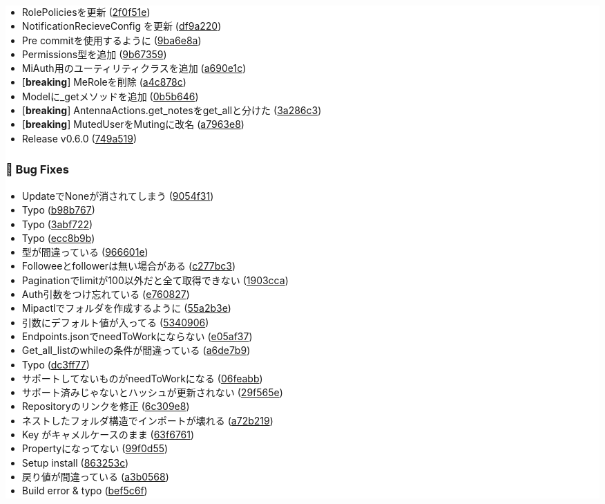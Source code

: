 - RolePoliciesを更新 ([2f0f51e](https://github.com/yupix/MiPAC/commit/2f0f51ef5235e426f3cb5880c443433dee5679cc))
- NotificationRecieveConfig を更新 ([df9a220](https://github.com/yupix/MiPAC/commit/df9a2209ef846ad7b2a6baef1605098bd16e81da))
- Pre commitを使用するように ([9ba6e8a](https://github.com/yupix/MiPAC/commit/9ba6e8a13770ed7a31d55a0e08c22f0068488393))
- Permissions型を追加 ([9b67359](https://github.com/yupix/MiPAC/commit/9b67359ddaad826b9287da48a4db5124997b2fc7))
- MiAuth用のユーティリティクラスを追加 ([a690e1c](https://github.com/yupix/MiPAC/commit/a690e1c8dd878ec6d04025364c15307520dc2bb0))
- [**breaking**] MeRoleを削除 ([a4c878c](https://github.com/yupix/MiPAC/commit/a4c878c83c4587944553b7818f59d00a79bbfbe8))
- Modelに_getメソッドを追加 ([0b5b646](https://github.com/yupix/MiPAC/commit/0b5b6463f5f96f97e3091e1e60a0c001d87b66ae))
- [**breaking**] AntennaActions.get_notesをget_allと分けた ([3a286c3](https://github.com/yupix/MiPAC/commit/3a286c31c24357187d3e310a932b996981a41eff))
- [**breaking**] MutedUserをMutingに改名 ([a7963e8](https://github.com/yupix/MiPAC/commit/a7963e8039a943120e193e13716afd9e8f868436))
- Release v0.6.0 ([749a519](https://github.com/yupix/MiPAC/commit/749a519fe7f806ac5149b1f43b7021f6254d87cf))

### 🐛 Bug Fixes

- UpdateでNoneが消されてしまう ([9054f31](https://github.com/yupix/MiPAC/commit/9054f314d35c22c1a4c74ea85b52ec1c302f5f53))
- Typo ([b98b767](https://github.com/yupix/MiPAC/commit/b98b7673d3b91d48d2e8216fa6b11d36a2d13fe4))
- Typo ([3abf722](https://github.com/yupix/MiPAC/commit/3abf7228777555ec378599619bc407e4ffd90ff7))
- Typo ([ecc8b9b](https://github.com/yupix/MiPAC/commit/ecc8b9b9c582442c1cf5480afefd512c63db6466))
- 型が間違っている ([966601e](https://github.com/yupix/MiPAC/commit/966601ed6a46065cbb99a4892c8256f17761bcd1))
- Followeeとfollowerは無い場合がある ([c277bc3](https://github.com/yupix/MiPAC/commit/c277bc37cdbd0ad149337a0bb1daf85adad582ac))
- Paginationでlimitが100以外だと全て取得できない ([1903cca](https://github.com/yupix/MiPAC/commit/1903cca5622e93c111169ec548e144a9dfde5686))
- Auth引数をつけ忘れている ([e760827](https://github.com/yupix/MiPAC/commit/e76082705d8e983b57d258a626e77fce435d778b))
- Mipactlでフォルダを作成するように ([55a2b3e](https://github.com/yupix/MiPAC/commit/55a2b3e9d7b08f6c03405caabdb90f9f5c04cc8a))
- 引数にデフォルト値が入ってる ([5340906](https://github.com/yupix/MiPAC/commit/5340906a656e0644167780407906095a53d38f0c))
- Endpoints.jsonでneedToWorkにならない ([e05af37](https://github.com/yupix/MiPAC/commit/e05af37b4cd901d4d805f07540749ec4af0c821b))
- Get_all_listのwhileの条件が間違っている ([a6de7b9](https://github.com/yupix/MiPAC/commit/a6de7b95d2c69dabb65ac818ae3ee46737354691))
- Typo ([dc3ff77](https://github.com/yupix/MiPAC/commit/dc3ff7743fc405a292bc4370281740247d252ff1))
- サポートしてないものがneedToWorkになる ([06feabb](https://github.com/yupix/MiPAC/commit/06feabb6782acb8641bda82108754e9feb568a7a))
- サポート済みじゃないとハッシュが更新されない ([29f565e](https://github.com/yupix/MiPAC/commit/29f565e9aa4f7ec465f29e41dd13c57796619874))
- Repositoryのリンクを修正 ([6c309e8](https://github.com/yupix/MiPAC/commit/6c309e8717eb4a008f37af1b114a932894733346))
- ネストしたフォルダ構造でインポートが壊れる ([a72b219](https://github.com/yupix/MiPAC/commit/a72b219971b60ccc1e47c964df97d7a6d9864d5a))
- Key がキャメルケースのまま ([63f6761](https://github.com/yupix/MiPAC/commit/63f676102c28e341788a34ebd99c7544e70f63a7))
- Propertyになってない ([99f0d55](https://github.com/yupix/MiPAC/commit/99f0d553255aa3d395170101debbc870e0f3460f))
- Setup install ([863253c](https://github.com/yupix/MiPAC/commit/863253c55c93fbdd0b282f5fff25bccce449c3de))
- 戻り値が間違っている ([a3b0568](https://github.com/yupix/MiPAC/commit/a3b05681b85ad9e365f4691fce81c9ae54250173))
- Build error & typo ([bef5c6f](https://github.com/yupix/MiPAC/commit/bef5c6f8ff41afee8510c146d2c064ff26e73015))